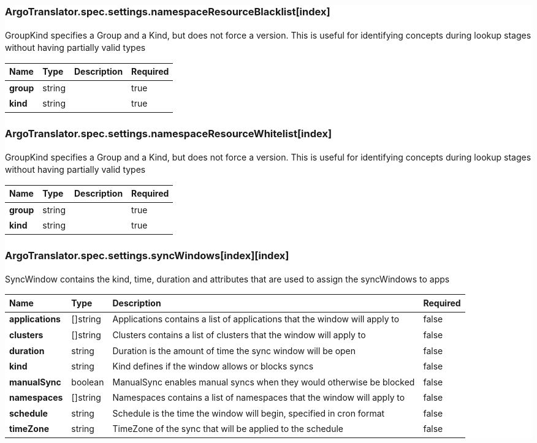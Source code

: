 
### ArgoTranslator.spec.settings.namespaceResourceBlacklist[index]



GroupKind specifies a Group and a Kind, but does not force a version.  This is useful for identifying
concepts during lookup stages without having partially valid types

| **Name** | **Type** | **Description** | **Required** |
| :---- | :---- | :----------- | :-------- |
| **group** | string |  | true |
| **kind** | string |  | true |


### ArgoTranslator.spec.settings.namespaceResourceWhitelist[index]



GroupKind specifies a Group and a Kind, but does not force a version.  This is useful for identifying
concepts during lookup stages without having partially valid types

| **Name** | **Type** | **Description** | **Required** |
| :---- | :---- | :----------- | :-------- |
| **group** | string |  | true |
| **kind** | string |  | true |


### ArgoTranslator.spec.settings.syncWindows[index][index]



SyncWindow contains the kind, time, duration and attributes that are used to assign the syncWindows to apps

| **Name** | **Type** | **Description** | **Required** |
| :---- | :---- | :----------- | :-------- |
| **applications** | []string | Applications contains a list of applications that the window will apply to | false |
| **clusters** | []string | Clusters contains a list of clusters that the window will apply to | false |
| **duration** | string | Duration is the amount of time the sync window will be open | false |
| **kind** | string | Kind defines if the window allows or blocks syncs | false |
| **manualSync** | boolean | ManualSync enables manual syncs when they would otherwise be blocked | false |
| **namespaces** | []string | Namespaces contains a list of namespaces that the window will apply to | false |
| **schedule** | string | Schedule is the time the window will begin, specified in cron format | false |
| **timeZone** | string | TimeZone of the sync that will be applied to the schedule | false |
